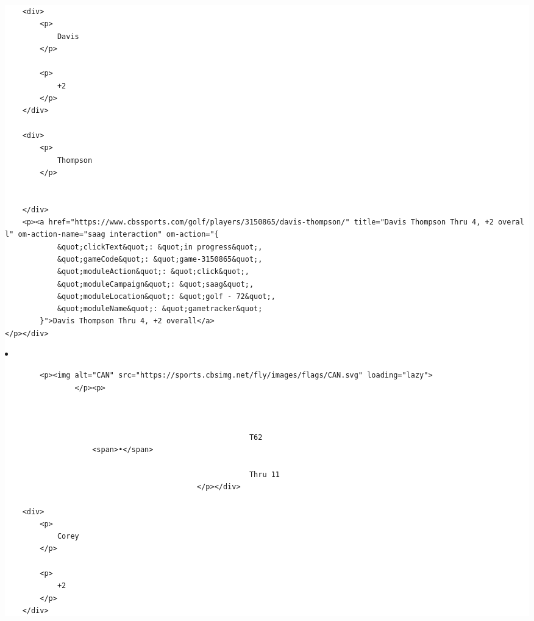         <div>
            <p>
                Davis
            </p>

            <p>
                +2
            </p>
        </div>

        <div>
            <p>
                Thompson
            </p>

            
        </div>
        <p><a href="https://www.cbssports.com/golf/players/3150865/davis-thompson/" title="Davis Thompson Thru 4, +2 overall" om-action-name="saag interaction" om-action="{
                &quot;clickText&quot;: &quot;in progress&quot;,
                &quot;gameCode&quot;: &quot;game-3150865&quot;,
                &quot;moduleAction&quot;: &quot;click&quot;,
                &quot;moduleCampaign&quot;: &quot;saag&quot;,
                &quot;moduleLocation&quot;: &quot;golf - 72&quot;,
                &quot;moduleName&quot;: &quot;gametracker&quot;
            }">Davis Thompson Thru 4, +2 overall</a>
    </p></div>
</li>
                                            


    


<li data-index="73" id="game-2073578">
    <div>
        <div>
                                            
                            
                
    
    
    
            <p><img alt="CAN" src="https://sports.cbsimg.net/fly/images/flags/CAN.svg" loading="lazy">
                    </p><p>
    

                
                                                            T62
                        <span>•</span>
                                    
                                                            Thru 11
                                                </p></div>

        <div>
            <p>
                Corey
            </p>

            <p>
                +2
            </p>
        </div>
